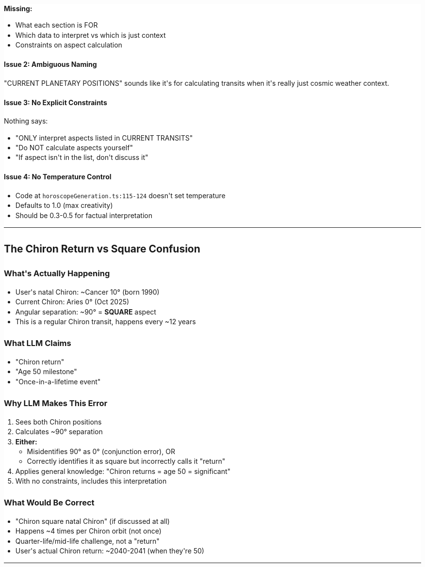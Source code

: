 **Missing:**
- What each section is FOR
- Which data to interpret vs which is just context
- Constraints on aspect calculation

#### Issue 2: Ambiguous Naming
"CURRENT PLANETARY POSITIONS" sounds like it's for calculating transits when it's really just cosmic weather context.

#### Issue 3: No Explicit Constraints
Nothing says:
- "ONLY interpret aspects listed in CURRENT TRANSITS"
- "Do NOT calculate aspects yourself"
- "If aspect isn't in the list, don't discuss it"

#### Issue 4: No Temperature Control
- Code at `horoscopeGeneration.ts:115-124` doesn't set temperature
- Defaults to 1.0 (max creativity)
- Should be 0.3-0.5 for factual interpretation

---

## The Chiron Return vs Square Confusion

### What's Actually Happening
- User's natal Chiron: ~Cancer 10° (born 1990)
- Current Chiron: Aries 0° (Oct 2025)
- Angular separation: ~90° = **SQUARE** aspect
- This is a regular Chiron transit, happens every ~12 years

### What LLM Claims
- "Chiron return"
- "Age 50 milestone"
- "Once-in-a-lifetime event"

### Why LLM Makes This Error
1. Sees both Chiron positions
2. Calculates ~90° separation
3. **Either:**
   - Misidentifies 90° as 0° (conjunction error), OR
   - Correctly identifies it as square but incorrectly calls it "return"
4. Applies general knowledge: "Chiron returns = age 50 = significant"
5. With no constraints, includes this interpretation

### What Would Be Correct
- "Chiron square natal Chiron" (if discussed at all)
- Happens ~4 times per Chiron orbit (not once)
- Quarter-life/mid-life challenge, not a "return"
- User's actual Chiron return: ~2040-2041 (when they're 50)

---